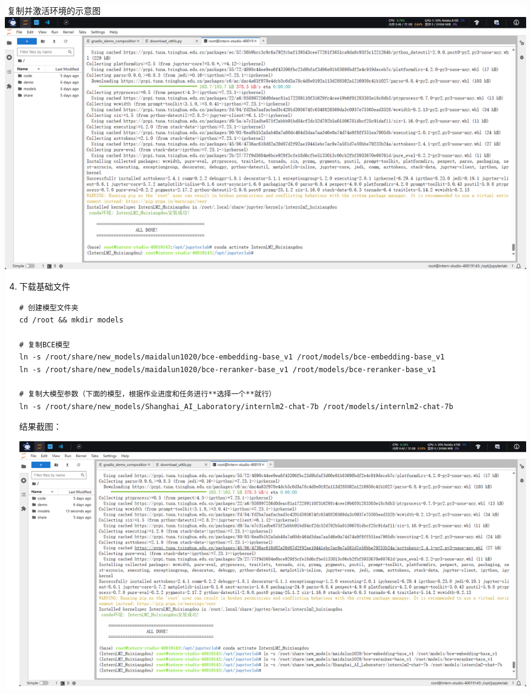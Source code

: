 ​	复制并激活环境的示意图![image-20240407102845521](https://github.com/WangXuCh/InternIM2-learning-record/blob/main/typora-user-images/image-20240407102845521.png)

4. 下载基础文件

   ```
   # 创建模型文件夹
   cd /root && mkdir models
   
   # 复制BCE模型
   ln -s /root/share/new_models/maidalun1020/bce-embedding-base_v1 /root/models/bce-embedding-base_v1
   ln -s /root/share/new_models/maidalun1020/bce-reranker-base_v1 /root/models/bce-reranker-base_v1
   
   # 复制大模型参数（下面的模型，根据作业进度和任务进行**选择一个**就行）
   ln -s /root/share/new_models/Shanghai_AI_Laboratory/internlm2-chat-7b /root/models/internlm2-chat-7b
   ```

   结果截图：

   ![image-20240407103050888](https://github.com/WangXuCh/InternIM2-learning-record/blob/main/typora-user-images/image-20240407103050888.png)

